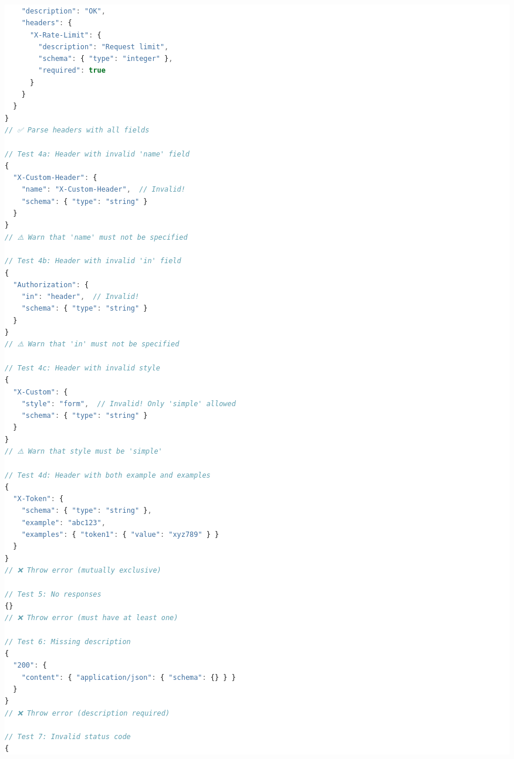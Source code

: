 ```typescript
    "description": "OK",
    "headers": {
      "X-Rate-Limit": {
        "description": "Request limit",
        "schema": { "type": "integer" },
        "required": true
      }
    }
  }
}
// ✅ Parse headers with all fields

// Test 4a: Header with invalid 'name' field
{
  "X-Custom-Header": {
    "name": "X-Custom-Header",  // Invalid!
    "schema": { "type": "string" }
  }
}
// ⚠️ Warn that 'name' must not be specified

// Test 4b: Header with invalid 'in' field
{
  "Authorization": {
    "in": "header",  // Invalid!
    "schema": { "type": "string" }
  }
}
// ⚠️ Warn that 'in' must not be specified

// Test 4c: Header with invalid style
{
  "X-Custom": {
    "style": "form",  // Invalid! Only 'simple' allowed
    "schema": { "type": "string" }
  }
}
// ⚠️ Warn that style must be 'simple'

// Test 4d: Header with both example and examples
{
  "X-Token": {
    "schema": { "type": "string" },
    "example": "abc123",
    "examples": { "token1": { "value": "xyz789" } }
  }
}
// ❌ Throw error (mutually exclusive)

// Test 5: No responses
{}
// ❌ Throw error (must have at least one)

// Test 6: Missing description
{
  "200": {
    "content": { "application/json": { "schema": {} } }
  }
}
// ❌ Throw error (description required)

// Test 7: Invalid status code
{
```